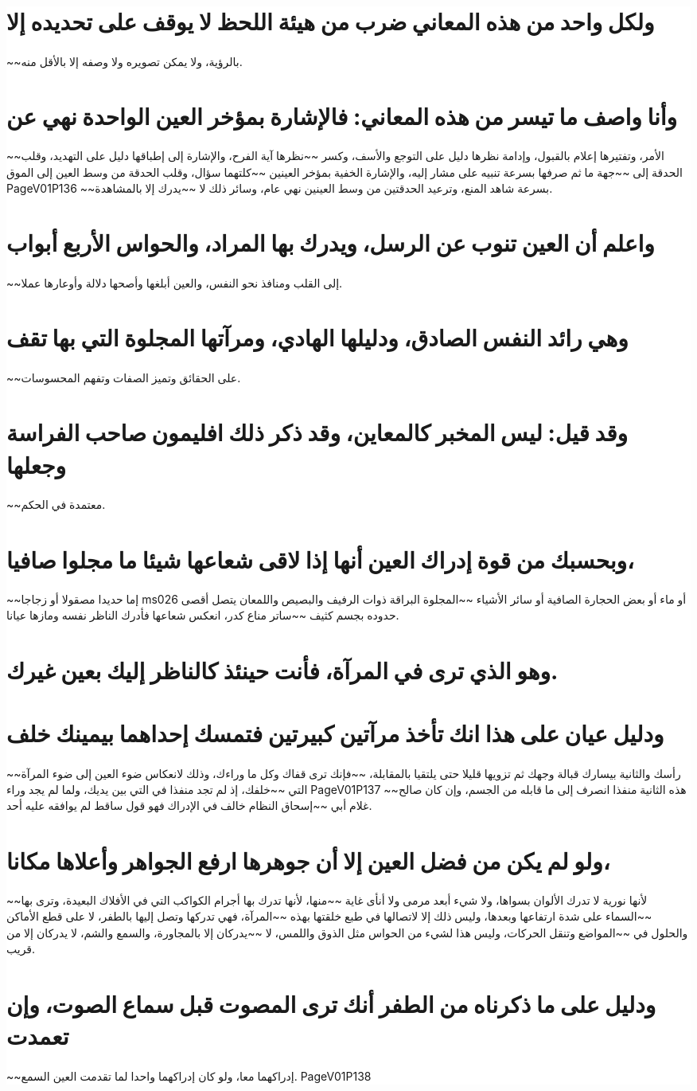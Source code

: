 # ولكل واحد من هذه المعاني ضرب من هيئة اللحظ لا يوقف على تحديده إلا
~~بالرؤية، ولا يمكن تصويره ولا وصفه إلا بالأقل منه.
# وأنا واصف ما تيسر من هذه المعاني: فالإشارة بمؤخر العين الواحدة نهي عن
~~الأمر، وتفتيرها إعلام بالقبول، وإدامة نظرها دليل على التوجع والأسف، وكسر
~~نظرها آية الفرح، والإشارة إلى إطباقها دليل على التهديد، وقلب الحدقة إلى
~~جهة ما ثم صرفها بسرعة تنبيه على مشار إليه، والإشارة الخفية بمؤخر العينين
~~كلتهما سؤال، وقلب الحدقة من وسط العين إلى الموق 
PageV01P136
~~بسرعة شاهد المنع، وترعيد الحدقتين من وسط العينين نهي عام، وسائر ذلك لا
~~يدرك إلا بالمشاهدة.
# واعلم أن العين تنوب عن الرسل، ويدرك بها المراد، والحواس الأربع أبواب
~~إلى القلب ومنافذ نحو النفس، والعين أبلغها وأصحها دلالة وأوعارها عملا.
# وهي رائد النفس الصادق، ودليلها الهادي، ومرآتها المجلوة التي بها تقف
~~على الحقائق وتميز الصفات وتفهم المحسوسات.
# وقد قيل: ليس المخبر كالمعاين، وقد ذكر ذلك افليمون صاحب الفراسة وجعلها
~~معتمدة في الحكم.
# وبحسبك من قوة إدراك العين أنها إذا لاقى شعاعها شيئا ما مجلوا صافيا،
~~إما حديدا مصقولا أو زجاجا ms026 أو ماء أو بعض الحجارة الصافية أو سائر الأشياء
~~المجلوة البراقة ذوات الرفيف والبصيص واللمعان يتصل أقصى حدوده بجسم كثيف
~~ساتر مناع كدر، انعكس شعاعها فأدرك الناظر نفسه ومازها عيانا.
# وهو الذي ترى في المرآة، فأنت حينئذ كالناظر إليك بعين غيرك.
# ودليل عيان على هذا انك تأخذ مرآتين كبيرتين فتمسك إحداهما بيمينك خلف
~~رأسك والثانية بيسارك قبالة وجهك ثم تزويها قليلا حتى يلتقيا بالمقابلة،
~~فإنك ترى قفاك وكل ما وراءك، وذلك لانعكاس ضوء العين إلى ضوء المرآة التي
~~خلفك، إذ لم تجد منفذا في التي بين يديك، ولما لم يجد وراء 
PageV01P137
~~هذه الثانية منفذا انصرف إلى ما قابله من الجسم، وإن كان صالح غلام أبي
~~إسحاق النظام خالف في الإدراك فهو قول ساقط لم يوافقه عليه أحد.
# ولو لم يكن من فضل العين إلا أن جوهرها ارفع الجواهر وأعلاها مكانا،
~~لأنها نورية لا تدرك الألوان بسواها، ولا شيء أبعد مرمى ولا أنأى غاية
~~منها، لأنها تدرك بها أجرام الكواكب التي في الأفلاك البعيدة، وترى بها
~~السماء على شدة ارتفاعها وبعدها، وليس ذلك إلا لاتصالها في طبع خلقتها بهذه
~~المرآة، فهي تدركها وتصل إليها بالطفر، لا على قطع الأماكن والحلول في
~~المواضع وتنقل الحركات، وليس هذا لشيء من الحواس مثل الذوق واللمس، لا
~~يدركان إلا بالمجاورة، والسمع والشم، لا يدركان إلا من قريب.
# ودليل على ما ذكرناه من الطفر أنك ترى المصوت قبل سماع الصوت، وإن تعمدت
~~إدراكهما معا، ولو كان إدراكهما واحدا لما تقدمت العين السمع.
PageV01P138